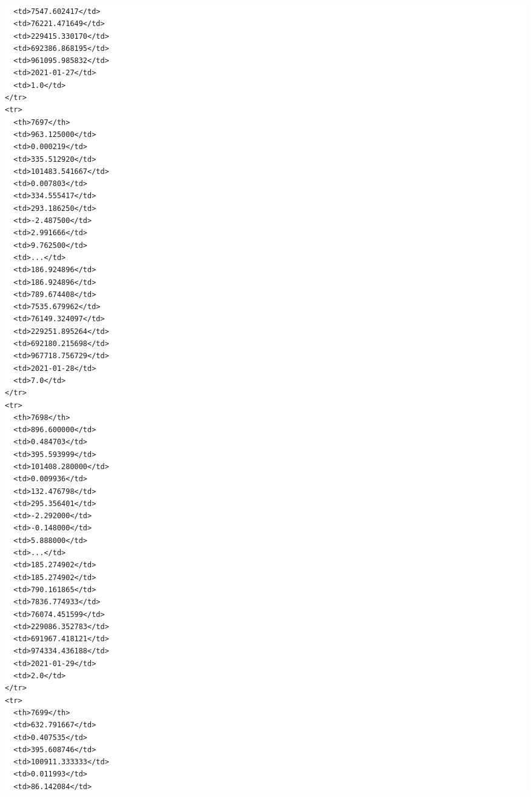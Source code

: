       <td>7547.602417</td>
      <td>76221.471649</td>
      <td>229415.330170</td>
      <td>692386.868195</td>
      <td>961095.985832</td>
      <td>2021-01-27</td>
      <td>1.0</td>
    </tr>
    <tr>
      <th>7697</th>
      <td>963.125000</td>
      <td>0.000219</td>
      <td>335.512920</td>
      <td>101483.541667</td>
      <td>0.007803</td>
      <td>334.555417</td>
      <td>293.186250</td>
      <td>-2.487500</td>
      <td>2.991666</td>
      <td>9.762500</td>
      <td>...</td>
      <td>186.924896</td>
      <td>186.924896</td>
      <td>789.674408</td>
      <td>7535.679962</td>
      <td>76149.324097</td>
      <td>229251.895264</td>
      <td>692180.215698</td>
      <td>967718.756729</td>
      <td>2021-01-28</td>
      <td>7.0</td>
    </tr>
    <tr>
      <th>7698</th>
      <td>896.600000</td>
      <td>0.484703</td>
      <td>395.593999</td>
      <td>101408.280000</td>
      <td>0.009936</td>
      <td>132.476798</td>
      <td>295.356401</td>
      <td>-2.292000</td>
      <td>-0.148000</td>
      <td>5.888000</td>
      <td>...</td>
      <td>185.274902</td>
      <td>185.274902</td>
      <td>790.161865</td>
      <td>7836.774933</td>
      <td>76074.451599</td>
      <td>229086.352783</td>
      <td>691967.418121</td>
      <td>974334.436188</td>
      <td>2021-01-29</td>
      <td>2.0</td>
    </tr>
    <tr>
      <th>7699</th>
      <td>632.791667</td>
      <td>0.407535</td>
      <td>395.608746</td>
      <td>100911.333333</td>
      <td>0.011993</td>
      <td>86.142084</td>